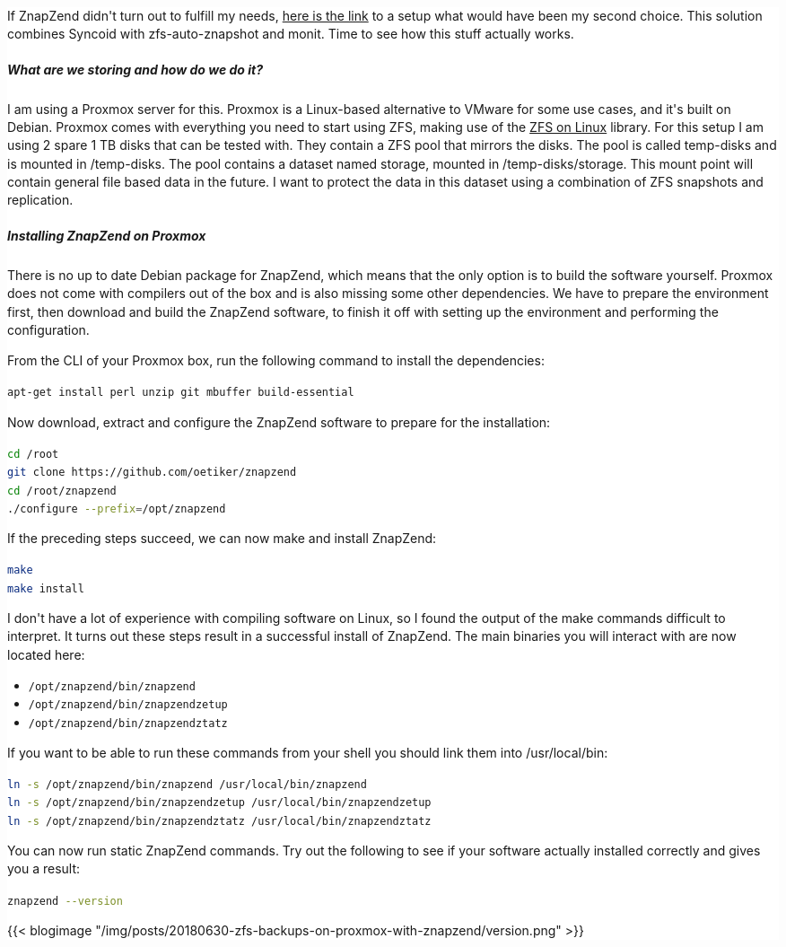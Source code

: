 If ZnapZend didn't turn out to fulfill my needs, [here is the link](https://serverfault.com/questions/842531/how-to-perform-incremental-continuous-backups-of-zfs-pool/842740#842740"") to a setup what would have been my second choice. This solution combines Syncoid with zfs-auto-znapshot and monit. Time to see how this stuff actually works.

##### What are we storing and how do we do it?
I am using a Proxmox server for this. Proxmox is a Linux-based alternative to VMware for some use cases, and it's built on Debian. Proxmox comes with everything you need to start using ZFS, making use of the [ZFS on Linux](http://zfsonlinux.org/) library. For this setup I am using 2 spare 1 TB disks that can be tested with. They contain a ZFS pool that mirrors the disks. The pool is called temp-disks and is mounted in /temp-disks. The pool contains a dataset named storage, mounted in /temp-disks/storage. This mount point will contain general file based data in the future. I want to protect the data in this dataset using a combination of ZFS snapshots and replication.

##### Installing ZnapZend on Proxmox
There is no up to date Debian package for ZnapZend, which means that the only option is to build the software yourself. Proxmox does not come with compilers out of the box and is also missing some other dependencies. We have to prepare the environment first, then download and build the ZnapZend software, to finish it off with setting up the environment and performing the configuration.

From the CLI of your Proxmox box, run the following command to install the dependencies:
```bash
apt-get install perl unzip git mbuffer build-essential
```

Now download, extract and configure the ZnapZend software to prepare for the installation:
```bash
cd /root
git clone https://github.com/oetiker/znapzend
cd /root/znapzend
./configure --prefix=/opt/znapzend
```

If the preceding steps succeed, we can now make and install ZnapZend:
```bash
make
make install
```

I don't have a lot of experience with compiling software on Linux, so I found the output of the make commands difficult to interpret. It turns out these steps result in a successful install of ZnapZend. The main binaries you will interact with are now located here:

* `/opt/znapzend/bin/znapzend`
* `/opt/znapzend/bin/znapzendzetup`
* `/opt/znapzend/bin/znapzendztatz`

If you want to be able to run these commands from your shell you should link them into /usr/local/bin:
```bash
ln -s /opt/znapzend/bin/znapzend /usr/local/bin/znapzend
ln -s /opt/znapzend/bin/znapzendzetup /usr/local/bin/znapzendzetup
ln -s /opt/znapzend/bin/znapzendztatz /usr/local/bin/znapzendztatz
```

You can now run static ZnapZend commands. Try out the following to see if your software actually installed correctly and gives you a result:
```bash
znapzend --version
```
{{< blogimage "/img/posts/20180630-zfs-backups-on-proxmox-with-znapzend/version.png" >}}
